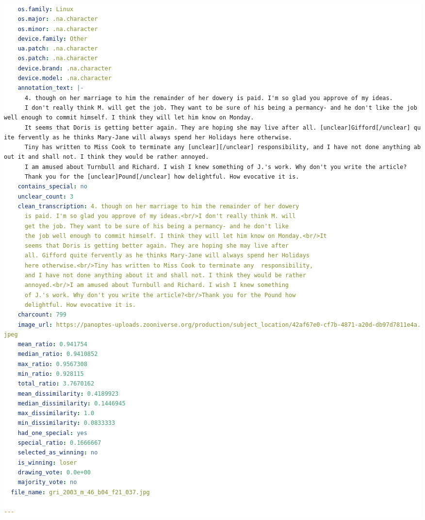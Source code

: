 ```yaml
    os.family: Linux
    os.major: .na.character
    os.minor: .na.character
    device.family: Other
    ua.patch: .na.character
    os.patch: .na.character
    device.brand: .na.character
    device.model: .na.character
    annotation_text: |-
      4. though on her marriage to him the remainder of her dowery is paid. I'm so glad you approve of my ideas.
      I don't really think M. will get the job. They want to be sure of his being a permancy- and he don't like the job well enough to commit himself. I think they will let him know on Monday.
      It seems that Doris is getting better again. They are hoping she may live after all. [unclear]Gifford[/unclear] quite fervently as he thinks Mary-Jane will always spend her Holidays here otherwise.
      Tiny has written to Miss Cook to terminate any [unclear][/unclear] responsibility, and I have not done anything about it and shall not. I think they would be rather annoyed.
      I am amused about Turnbull and Richard. I wish I knew something of J.'s work. Why don't you write the article?
      Thank you for the [unclear]Pound[/unclear] how delightful. How evocative it is.
    contains_special: no
    unclear_count: 3
    clean_transcription: 4. though on her marriage to him the remainder of her dowery
      is paid. I'm so glad you approve of my ideas.<br/>I don't really think M. will
      get the job. They want to be sure of his being a permancy- and he don't like
      the job well enough to commit himself. I think they will let him know on Monday.<br/>It
      seems that Doris is getting better again. They are hoping she may live after
      all. Gifford quite fervently as he thinks Mary-Jane will always spend her Holidays
      here otherwise.<br/>Tiny has written to Miss Cook to terminate any  responsibility,
      and I have not done anything about it and shall not. I think they would be rather
      annoyed.<br/>I am amused about Turnbull and Richard. I wish I knew something
      of J.'s work. Why don't you write the article?<br/>Thank you for the Pound how
      delightful. How evocative it is.
    charcount: 799
    image_url: https://panoptes-uploads.zooniverse.org/production/subject_location/42af67e0-cf7b-4871-a20d-db97d7811e4a.jpeg
    mean_ratio: 0.941754
    median_ratio: 0.9410852
    max_ratio: 0.9567308
    min_ratio: 0.928115
    total_ratio: 3.7670162
    mean_dissimilarity: 0.4189923
    median_dissimilarity: 0.1446945
    max_dissimilarity: 1.0
    min_dissimilarity: 0.0833333
    had_one_special: yes
    special_ratio: 0.1666667
    selected_as_winning: no
    is_winning: loser
    drawing_vote: 0.0e+00
    majority_vote: no
  file_name: gri_2003_m_46_b04_f21_037.jpg

---
```

